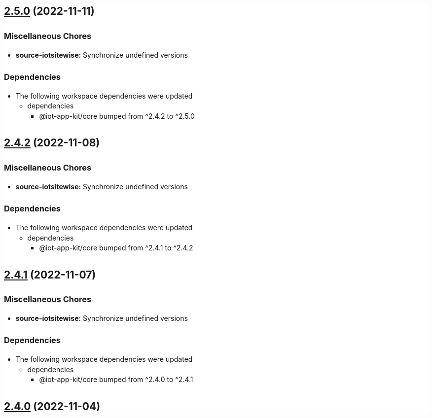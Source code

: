 ## [2.5.0](https://github.com/awslabs/iot-app-kit/compare/source-iotsitewise-v2.4.2...source-iotsitewise-v2.5.0) (2022-11-11)


### Miscellaneous Chores

* **source-iotsitewise:** Synchronize undefined versions


### Dependencies

* The following workspace dependencies were updated
  * dependencies
    * @iot-app-kit/core bumped from ^2.4.2 to ^2.5.0

## [2.4.2](https://github.com/awslabs/iot-app-kit/compare/source-iotsitewise-v2.4.1...source-iotsitewise-v2.4.2) (2022-11-08)


### Miscellaneous Chores

* **source-iotsitewise:** Synchronize undefined versions


### Dependencies

* The following workspace dependencies were updated
  * dependencies
    * @iot-app-kit/core bumped from ^2.4.1 to ^2.4.2

## [2.4.1](https://github.com/awslabs/iot-app-kit/compare/source-iotsitewise-v2.4.0...source-iotsitewise-v2.4.1) (2022-11-07)


### Miscellaneous Chores

* **source-iotsitewise:** Synchronize undefined versions


### Dependencies

* The following workspace dependencies were updated
  * dependencies
    * @iot-app-kit/core bumped from ^2.4.0 to ^2.4.1

## [2.4.0](https://github.com/awslabs/iot-app-kit/compare/source-iotsitewise-v2.3.0...source-iotsitewise-v2.4.0) (2022-11-04)
